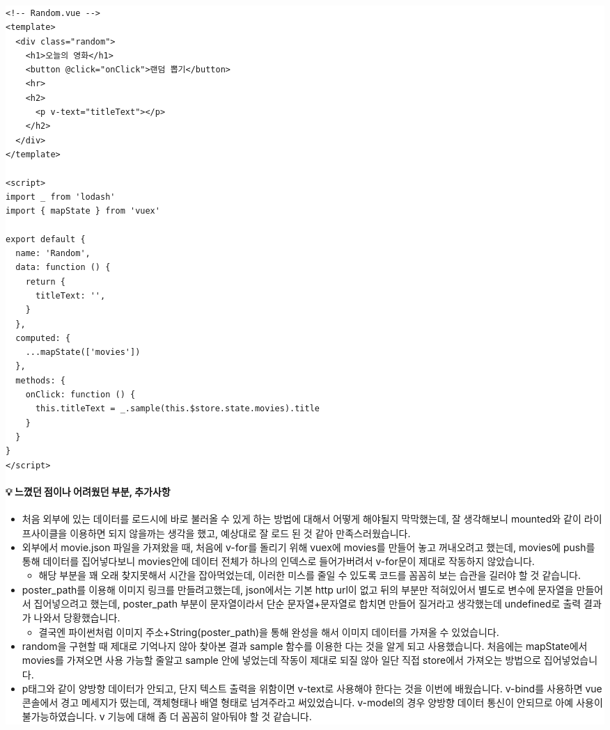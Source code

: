 ```vue
<!-- Random.vue -->
<template>
  <div class="random">
    <h1>오늘의 영화</h1>
    <button @click="onClick">랜덤 뽑기</button>
    <hr>
    <h2>
      <p v-text="titleText"></p>
    </h2>
  </div>
</template>

<script>
import _ from 'lodash'
import { mapState } from 'vuex'

export default {
  name: 'Random',
  data: function () {
    return {
      titleText: '',
    }
  },
  computed: {
    ...mapState(['movies'])
  },
  methods: {
    onClick: function () {
      this.titleText = _.sample(this.$store.state.movies).title
    }
  }
}
</script>
```

#### 💡 느꼈던 점이나 어려웠던 부분, 추가사항

- 처음 외부에 있는 데이터를 로드시에 바로 불러올 수 있게 하는 방법에 대해서 어떻게 해야될지 막막했는데, 잘 생각해보니 mounted와 같이 라이프사이클을 이용하면 되지 않을까는 생각을 했고, 예상대로 잘 로드 된 것 같아 만족스러웠습니다.
- 외부에서 movie.json 파일을 가져왔을 때, 처음에 v-for를 돌리기 위해 vuex에 movies를 만들어 놓고 꺼내오려고 했는데, movies에 push를 통해 데이터를 집어넣다보니 movies안에 데이터 전체가 하나의 인덱스로 들어가버려서 v-for문이 제대로 작동하지 않았습니다.
  - 해당 부분을 꽤 오래 찾지못해서 시간을 잡아먹었는데, 이러한 미스를 줄일 수 있도록 코드를 꼼꼼히 보는 습관을 길러야 할 것 같습니다.
- poster_path를 이용해 이미지 링크를 만들려고했는데, json에서는 기본 http url이 없고 뒤의 부분만 적혀있어서 별도로 변수에 문자열을 만들어서 집어넣으려고 했는데, poster_path 부분이 문자열이라서 단순 문자열+문자열로 합치면 만들어 질거라고 생각했는데 undefined로 출력 결과가 나와서 당황했습니다.
  - 결국엔 파이썬처럼 이미지 주소+String(poster_path)을 통해 완성을 해서 이미지 데이터를 가져올 수 있었습니다.
- random을 구현할 때 제대로 기억나지 않아 찾아본 결과 sample 함수를 이용한 다는 것을 알게 되고 사용했습니다. 처음에는 mapState에서 movies를 가져오면 사용 가능할 줄알고 sample 안에 넣었는데 작동이 제대로 되질 않아 일단 직접 store에서 가져오는 방법으로 집어넣었습니다.
- p태그와 같이 양방향 데이터가 안되고, 단지 텍스트 출력을 위함이면 v-text로 사용해야 한다는 것을 이번에 배웠습니다. v-bind를 사용하면 vue 콘솔에서 경고 메세지가 떴는데, 객체형태나 배열 형태로 넘겨주라고 써있었습니다. v-model의 경우 양방향 데이터 통신이 안되므로 아예 사용이 불가능하였습니다. v 기능에 대해 좀 더 꼼꼼히 알아둬야 할 것 같습니다.
